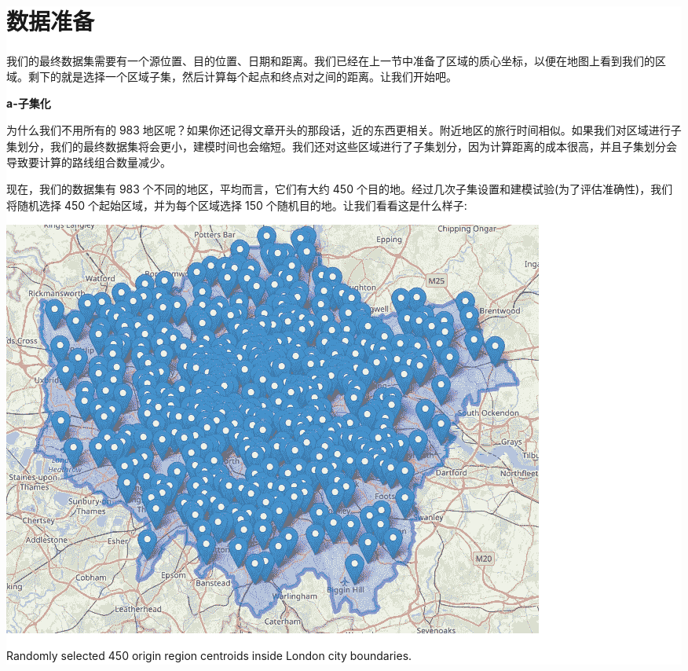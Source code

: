 # 数据准备

我们的最终数据集需要有一个源位置、目的位置、日期和距离。我们已经在上一节中准备了区域的质心坐标，以便在地图上看到我们的区域。剩下的就是选择一个区域子集，然后计算每个起点和终点对之间的距离。让我们开始吧。

**a-子集化**

为什么我们不用所有的 983 地区呢？如果你还记得文章开头的那段话，近的东西更相关。附近地区的旅行时间相似。如果我们对区域进行子集划分，我们的最终数据集将会更小，建模时间也会缩短。我们还对这些区域进行了子集划分，因为计算距离的成本很高，并且子集划分会导致要计算的路线组合数量减少。

现在，我们的数据集有 983 个不同的地区，平均而言，它们有大约 450 个目的地。经过几次子集设置和建模试验(为了评估准确性)，我们将随机选择 450 个起始区域，并为每个区域选择 150 个随机目的地。让我们看看这是什么样子:

![](img/97eb7696e3472f44b15bdbef7b6507ab.png)

Randomly selected 450 origin region centroids inside London city boundaries.
